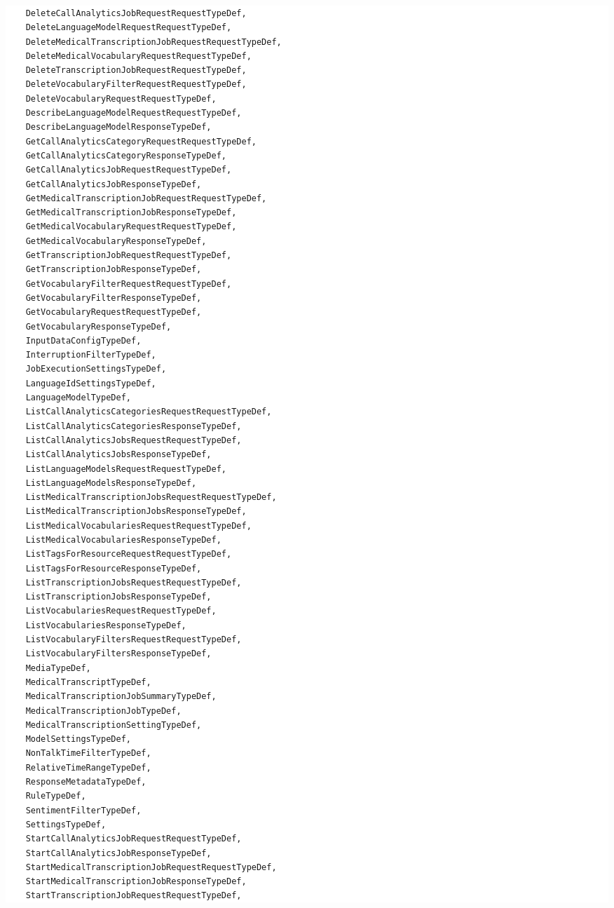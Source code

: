 ```python
    DeleteCallAnalyticsJobRequestRequestTypeDef,
    DeleteLanguageModelRequestRequestTypeDef,
    DeleteMedicalTranscriptionJobRequestRequestTypeDef,
    DeleteMedicalVocabularyRequestRequestTypeDef,
    DeleteTranscriptionJobRequestRequestTypeDef,
    DeleteVocabularyFilterRequestRequestTypeDef,
    DeleteVocabularyRequestRequestTypeDef,
    DescribeLanguageModelRequestRequestTypeDef,
    DescribeLanguageModelResponseTypeDef,
    GetCallAnalyticsCategoryRequestRequestTypeDef,
    GetCallAnalyticsCategoryResponseTypeDef,
    GetCallAnalyticsJobRequestRequestTypeDef,
    GetCallAnalyticsJobResponseTypeDef,
    GetMedicalTranscriptionJobRequestRequestTypeDef,
    GetMedicalTranscriptionJobResponseTypeDef,
    GetMedicalVocabularyRequestRequestTypeDef,
    GetMedicalVocabularyResponseTypeDef,
    GetTranscriptionJobRequestRequestTypeDef,
    GetTranscriptionJobResponseTypeDef,
    GetVocabularyFilterRequestRequestTypeDef,
    GetVocabularyFilterResponseTypeDef,
    GetVocabularyRequestRequestTypeDef,
    GetVocabularyResponseTypeDef,
    InputDataConfigTypeDef,
    InterruptionFilterTypeDef,
    JobExecutionSettingsTypeDef,
    LanguageIdSettingsTypeDef,
    LanguageModelTypeDef,
    ListCallAnalyticsCategoriesRequestRequestTypeDef,
    ListCallAnalyticsCategoriesResponseTypeDef,
    ListCallAnalyticsJobsRequestRequestTypeDef,
    ListCallAnalyticsJobsResponseTypeDef,
    ListLanguageModelsRequestRequestTypeDef,
    ListLanguageModelsResponseTypeDef,
    ListMedicalTranscriptionJobsRequestRequestTypeDef,
    ListMedicalTranscriptionJobsResponseTypeDef,
    ListMedicalVocabulariesRequestRequestTypeDef,
    ListMedicalVocabulariesResponseTypeDef,
    ListTagsForResourceRequestRequestTypeDef,
    ListTagsForResourceResponseTypeDef,
    ListTranscriptionJobsRequestRequestTypeDef,
    ListTranscriptionJobsResponseTypeDef,
    ListVocabulariesRequestRequestTypeDef,
    ListVocabulariesResponseTypeDef,
    ListVocabularyFiltersRequestRequestTypeDef,
    ListVocabularyFiltersResponseTypeDef,
    MediaTypeDef,
    MedicalTranscriptTypeDef,
    MedicalTranscriptionJobSummaryTypeDef,
    MedicalTranscriptionJobTypeDef,
    MedicalTranscriptionSettingTypeDef,
    ModelSettingsTypeDef,
    NonTalkTimeFilterTypeDef,
    RelativeTimeRangeTypeDef,
    ResponseMetadataTypeDef,
    RuleTypeDef,
    SentimentFilterTypeDef,
    SettingsTypeDef,
    StartCallAnalyticsJobRequestRequestTypeDef,
    StartCallAnalyticsJobResponseTypeDef,
    StartMedicalTranscriptionJobRequestRequestTypeDef,
    StartMedicalTranscriptionJobResponseTypeDef,
    StartTranscriptionJobRequestRequestTypeDef,
```